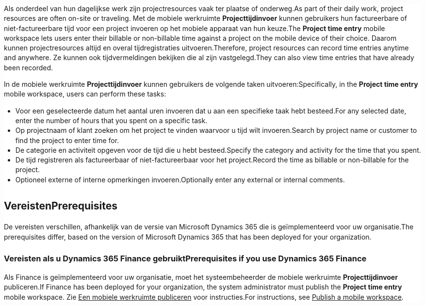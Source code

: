 <span data-ttu-id="86864-109">Als onderdeel van hun dagelijkse werk zijn projectresources vaak ter plaatse of onderweg.</span><span class="sxs-lookup"><span data-stu-id="86864-109">As part of their daily work, project resources are often on-site or traveling.</span></span> <span data-ttu-id="86864-110">Met de mobiele werkruimte **Projecttijdinvoer** kunnen gebruikers hun factureerbare of niet-factureerbare tijd voor een project invoeren op het mobiele apparaat van hun keuze.</span><span class="sxs-lookup"><span data-stu-id="86864-110">The **Project time entry** mobile workspace lets users enter their billable or non-billable time against a project on the mobile device of their choice.</span></span> <span data-ttu-id="86864-111">Daarom kunnen projectresources altijd en overal tijdregistraties uitvoeren.</span><span class="sxs-lookup"><span data-stu-id="86864-111">Therefore, project resources can record time entries anytime and anywhere.</span></span> <span data-ttu-id="86864-112">Ze kunnen ook tijdvermeldingen bekijken die al zijn vastgelegd.</span><span class="sxs-lookup"><span data-stu-id="86864-112">They can also view time entries that have already been recorded.</span></span> 

<span data-ttu-id="86864-113">In de mobiele werkruimte **Projecttijdinvoer** kunnen gebruikers de volgende taken uitvoeren:</span><span class="sxs-lookup"><span data-stu-id="86864-113">Specifically, in the **Project time entry** mobile workspace, users can perform these tasks:</span></span>

-   <span data-ttu-id="86864-114">Voor een geselecteerde datum het aantal uren invoeren dat u aan een specifieke taak hebt besteed.</span><span class="sxs-lookup"><span data-stu-id="86864-114">For any selected date, enter the number of hours that you spent on a specific task.</span></span>
-   <span data-ttu-id="86864-115">Op projectnaam of klant zoeken om het project te vinden waarvoor u tijd wilt invoeren.</span><span class="sxs-lookup"><span data-stu-id="86864-115">Search by project name or customer to find the project to enter time for.</span></span>
-   <span data-ttu-id="86864-116">De categorie en activiteit opgeven voor de tijd die u hebt besteed.</span><span class="sxs-lookup"><span data-stu-id="86864-116">Specify the category and activity for the time that you spent.</span></span>
-   <span data-ttu-id="86864-117">De tijd registreren als factureerbaar of niet-factureerbaar voor het project.</span><span class="sxs-lookup"><span data-stu-id="86864-117">Record the time as billable or non-billable for the project.</span></span>
-   <span data-ttu-id="86864-118">Optioneel externe of interne opmerkingen invoeren.</span><span class="sxs-lookup"><span data-stu-id="86864-118">Optionally enter any external or internal comments.</span></span>

## <a name="prerequisites"></a><span data-ttu-id="86864-119">Vereisten</span><span class="sxs-lookup"><span data-stu-id="86864-119">Prerequisites</span></span>
<span data-ttu-id="86864-120">De vereisten verschillen, afhankelijk van de versie van Microsoft Dynamics 365 die is geïmplementeerd voor uw organisatie.</span><span class="sxs-lookup"><span data-stu-id="86864-120">The prerequisites differ, based on the version of Microsoft Dynamics 365 that has been deployed for your organization.</span></span>

### <a name="prerequisites-if-you-use-dynamics-365-finance"></a><span data-ttu-id="86864-121">Vereisten als u Dynamics 365 Finance gebruikt</span><span class="sxs-lookup"><span data-stu-id="86864-121">Prerequisites if you use Dynamics 365 Finance</span></span>
<span data-ttu-id="86864-122">Als Finance is geïmplementeerd voor uw organisatie, moet het systeembeheerder de mobiele werkruimte **Projecttijdinvoer** publiceren.</span><span class="sxs-lookup"><span data-stu-id="86864-122">If Finance has been deployed for your organization, the system administrator must publish the **Project time entry** mobile workspace.</span></span> <span data-ttu-id="86864-123">Zie [Een mobiele werkruimte publiceren](../../dev-itpro/mobile-apps/publish-mobile-workspace.md) voor instructies.</span><span class="sxs-lookup"><span data-stu-id="86864-123">For instructions, see [Publish a mobile workspace](../../dev-itpro/mobile-apps/publish-mobile-workspace.md).</span></span>
